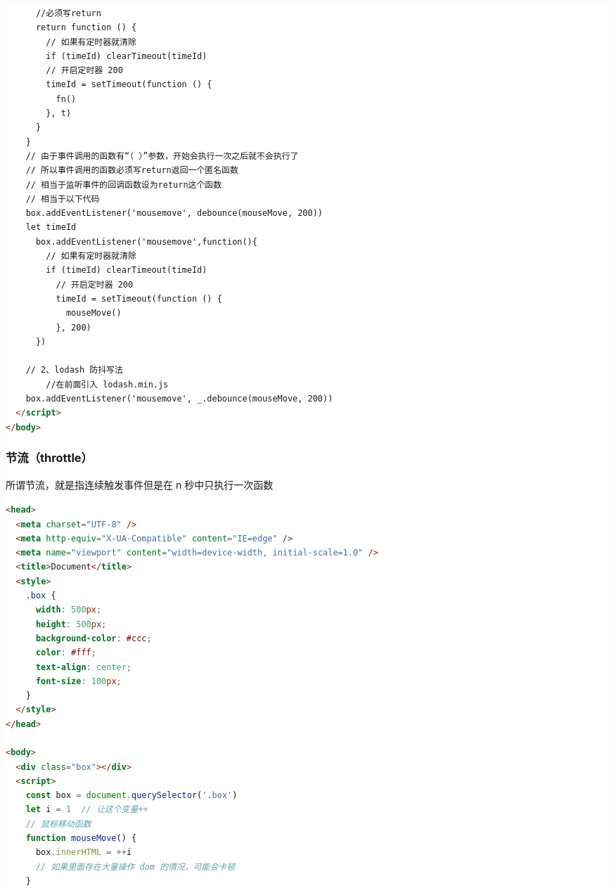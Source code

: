 ```html
      //必须写return
      return function () {
        // 如果有定时器就清除
        if (timeId) clearTimeout(timeId)
        // 开启定时器 200
        timeId = setTimeout(function () {
          fn()
        }, t)
      }
    }
    // 由于事件调用的函数有“（ ）”参数，开始会执行一次之后就不会执行了
    // 所以事件调用的函数必须写return返回一个匿名函数
    // 相当于监听事件的回调函数设为return这个函数
    // 相当于以下代码
    box.addEventListener('mousemove', debounce(mouseMove, 200))
  	let timeId
      box.addEventListener('mousemove',function(){
        // 如果有定时器就清除
        if (timeId) clearTimeout(timeId)
          // 开启定时器 200
          timeId = setTimeout(function () {
            mouseMove()
          }, 200)
      })

    // 2、lodash 防抖写法
		//在前面引入 lodash.min.js
    box.addEventListener('mousemove', _.debounce(mouseMove, 200))
  </script>
</body>
```

### 节流（throttle）
所谓节流，就是指连续触发事件但是在 n 秒中只执行一次函数

```html
<head>
  <meta charset="UTF-8" />
  <meta http-equiv="X-UA-Compatible" content="IE=edge" />
  <meta name="viewport" content="width=device-width, initial-scale=1.0" />
  <title>Document</title>
  <style>
    .box {
      width: 500px;
      height: 500px;
      background-color: #ccc;
      color: #fff;
      text-align: center;
      font-size: 100px;
    }
  </style>
</head>

<body>
  <div class="box"></div>
  <script>
    const box = document.querySelector('.box')
    let i = 1  // 让这个变量++
    // 鼠标移动函数
    function mouseMove() {
      box.innerHTML = ++i
      // 如果里面存在大量操作 dom 的情况，可能会卡顿
    }
```